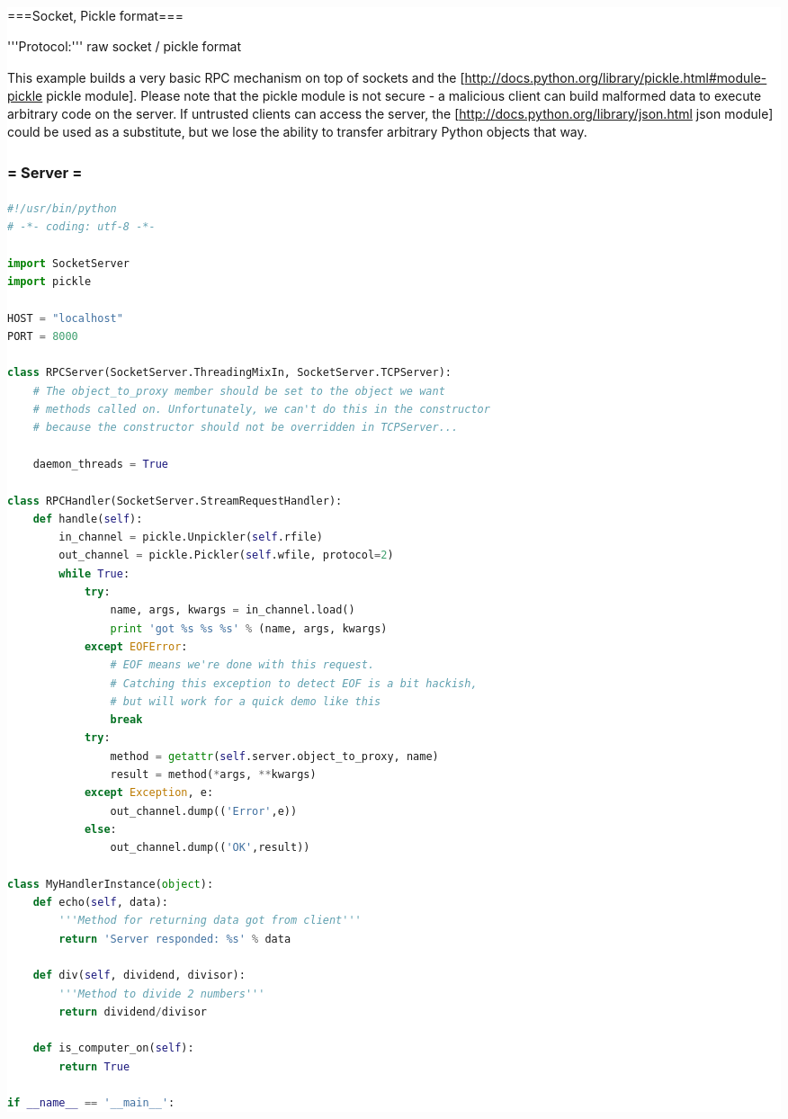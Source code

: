 
===Socket, Pickle format===

'''Protocol:''' raw socket / pickle format

This example builds a very basic RPC mechanism on top of sockets and the [http://docs.python.org/library/pickle.html#module-pickle pickle module]. Please note that the pickle module is not secure - a malicious client can build malformed data to execute arbitrary code on the server. If untrusted clients can access the server, the [http://docs.python.org/library/json.html json module] could be used as a substitute, but we lose the ability to transfer arbitrary Python objects that way.


### = Server =


```python
#!/usr/bin/python
# -*- coding: utf-8 -*-

import SocketServer
import pickle

HOST = "localhost"
PORT = 8000

class RPCServer(SocketServer.ThreadingMixIn, SocketServer.TCPServer):
    # The object_to_proxy member should be set to the object we want
    # methods called on. Unfortunately, we can't do this in the constructor
    # because the constructor should not be overridden in TCPServer...

    daemon_threads = True

class RPCHandler(SocketServer.StreamRequestHandler):
    def handle(self):
        in_channel = pickle.Unpickler(self.rfile)
        out_channel = pickle.Pickler(self.wfile, protocol=2)
        while True:
            try:
                name, args, kwargs = in_channel.load()
                print 'got %s %s %s' % (name, args, kwargs)
            except EOFError:
                # EOF means we're done with this request.
                # Catching this exception to detect EOF is a bit hackish,
                # but will work for a quick demo like this
                break
            try:
                method = getattr(self.server.object_to_proxy, name)
                result = method(*args, **kwargs)
            except Exception, e:
                out_channel.dump(('Error',e))
            else:
                out_channel.dump(('OK',result))

class MyHandlerInstance(object):
    def echo(self, data):
        '''Method for returning data got from client'''
        return 'Server responded: %s' % data

    def div(self, dividend, divisor):
        '''Method to divide 2 numbers'''
        return dividend/divisor

    def is_computer_on(self):
        return True

if __name__ == '__main__':
```